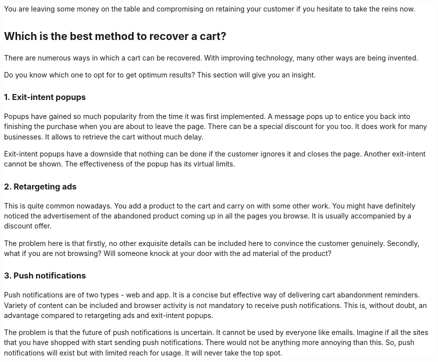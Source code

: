   

You are leaving some money on the table and compromising on retaining your customer if you hesitate to take the reins now.

  

## Which is the best method to recover a cart?

There are numerous ways in which a cart can be recovered. With improving technology, many other ways are being invented.

  

Do you know which one to opt for to get optimum results? This section will give you an insight.

  

### 1.  Exit-intent popups
    

Popups have gained so much popularity from the time it was first implemented. A message pops up to entice you back into finishing the purchase when you are about to leave the page. There can be a special discount for you too. It does work for many businesses. It allows to retrieve the cart without much delay.

  

Exit-intent popups have a downside that nothing can be done if the customer ignores it and closes the page. Another exit-intent cannot be shown. The effectiveness of the popup has its virtual limits.

  

### 2.  Retargeting ads
    

This is quite common nowadays. You add a product to the cart and carry on with some other work. You might have definitely noticed the advertisement of the abandoned product coming up in all the pages you browse. It is usually accompanied by a discount offer.

  

The problem here is that firstly, no other exquisite details can be included here to convince the customer genuinely. Secondly, what if you are not browsing? Will someone knock at your door with the ad material of the product?

  

### 3.  Push notifications
    

Push notifications are of two types - web and app. It is a concise but effective way of delivering cart abandonment reminders. Variety of content can be included and browser activity is not mandatory to receive push notifications. This is, without doubt, an advantage compared to retargeting ads and exit-intent popups.

  

The problem is that the future of push notifications is uncertain. It cannot be used by everyone like emails. Imagine if all the sites that you have shopped with start sending push notifications. There would not be anything more annoying than this. So, push notifications will exist but with limited reach for usage. It will never take the top spot.
